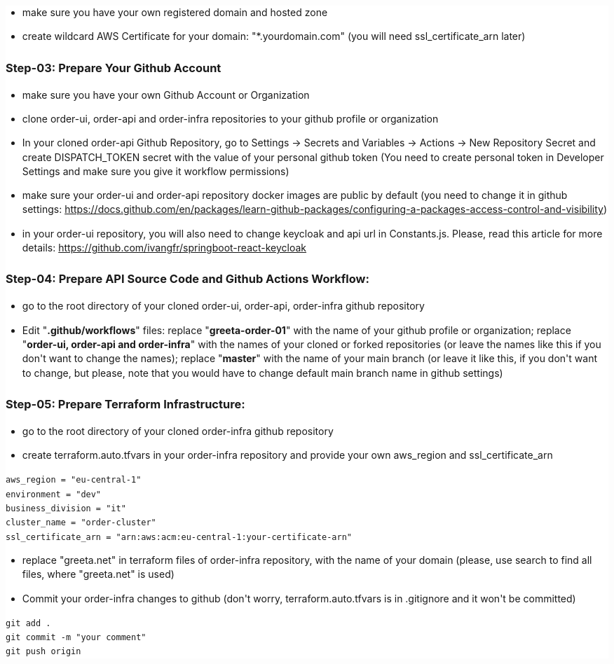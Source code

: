 - make sure you have your own registered domain and hosted zone

-  create wildcard AWS Certificate for your domain: "*.yourdomain.com" (you will need ssl_certificate_arn later)

### Step-03: Prepare Your Github Account

- make sure you have your own Github Account or Organization

- clone order-ui, order-api and order-infra repositories to your github profile or organization

- In your cloned order-api Github Repository, go to Settings -> Secrets and Variables -> Actions -> New Repository Secret and create DISPATCH_TOKEN secret with the value of your personal github token (You need to create personal token in Developer Settings and make sure you give it workflow permissions)

- make sure your order-ui and order-api repository docker images are public by default (you need to change it in github settings: https://docs.github.com/en/packages/learn-github-packages/configuring-a-packages-access-control-and-visibility)

- in your order-ui repository, you will also need to change keycloak and api url in Constants.js. Please, read this article for more details: https://github.com/ivangfr/springboot-react-keycloak


### Step-04: Prepare API Source Code and Github Actions Workflow:

- go to the root directory of your cloned order-ui, order-api, order-infra github repository

- Edit "**.github/workflows**" files: replace "**greeta-order-01**" with the name of your github profile or organization; replace "**order-ui, order-api and order-infra**" with the names of your cloned or forked repositories (or leave the names like this if you don't want to change the names); replace "**master**" with the name of your main branch (or leave it like this, if you don't want to change, but please, note that you would have to change default main branch name in github settings)


### Step-05: Prepare Terraform Infrastructure:

- go to the root directory of your cloned order-infra github repository

- create terraform.auto.tfvars in your order-infra repository and provide your own aws_region and ssl_certificate_arn

```
aws_region = "eu-central-1"
environment = "dev"
business_division = "it"
cluster_name = "order-cluster"
ssl_certificate_arn = "arn:aws:acm:eu-central-1:your-certificate-arn"
```

- replace "greeta.net" in terraform files of order-infra repository, with the name of your domain (please, use search to find all files, where "greeta.net" is used)

- Commit your order-infra changes to github (don't worry, terraform.auto.tfvars is in .gitignore and it won't be committed)
```
git add .
git commit -m "your comment"
git push origin
````
